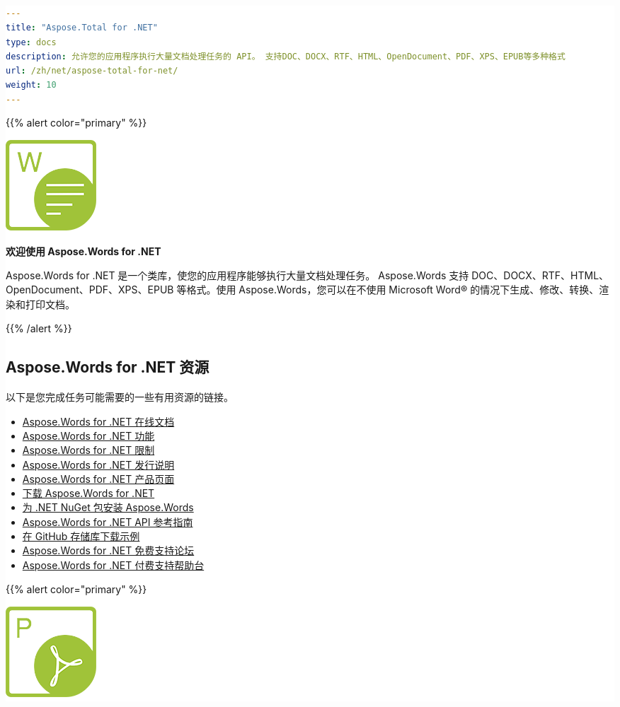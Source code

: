 ```yaml
---
title: "Aspose.Total for .NET"
type: docs
description: 允许您的应用程序执行大量文档处理任务的 API。 支持DOC、DOCX、RTF、HTML、OpenDocument、PDF、XPS、EPUB等多种格式
url: /zh/net/aspose-total-for-net/
weight: 10
---
```


{{% alert color="primary" %}} 

![ Aspose.Words for .NET](aspose-words-net.png)

**欢迎使用 Aspose.Words for .NET**

Aspose.Words for .NET 是一个类库，使您的应用程序能够执行大量文档处理任务。 Aspose.Words 支持 DOC、DOCX、RTF、HTML、OpenDocument、PDF、XPS、EPUB 等格式。使用 Aspose.Words，您可以在不使用 Microsoft Word® 的情况下生成、修改、转换、渲染和打印文档。

{{% /alert %}} 

## **Aspose.Words for .NET 资源**

以下是您完成任务可能需要的一些有用资源的链接。

- [Aspose.Words for .NET 在线文档](https://docs.aspose.com/words/net/)
- [Aspose.Words for .NET 功能](https://docs.aspose.com/words/net/feature-overview)
- [Aspose.Words for .NET 限制](https://docs.aspose.com/words/net/what-document-features-are-supported)
- [Aspose.Words for .NET 发行说明](https://docs.aspose.com/words/net/release-notes/)
- [Aspose.Words for .NET 产品页面](https://products.aspose.com/words/net)
- [下载 Aspose.Words for .NET](https://downloads.aspose.com/words/net)
- [为 .NET NuGet 包安装 Aspose.Words](https://www.nuget.org/packages/Aspose.Words/)
- [Aspose.Words for .NET API 参考指南](https://apireference.aspose.com/net/words)
- [在 GitHub 存储库下载示例](https://github.com/aspose-words/Aspose.Words-for-.NET)
- [Aspose.Words for .NET 免费支持论坛](https://forum.aspose.com/c/words)
- [Aspose.Words for .NET 付费支持帮助台](https://helpdesk.aspose.com/)

{{% alert color="primary" %}} 

![Aspose.PDF for .NET](aspose-pdf-net.png)
